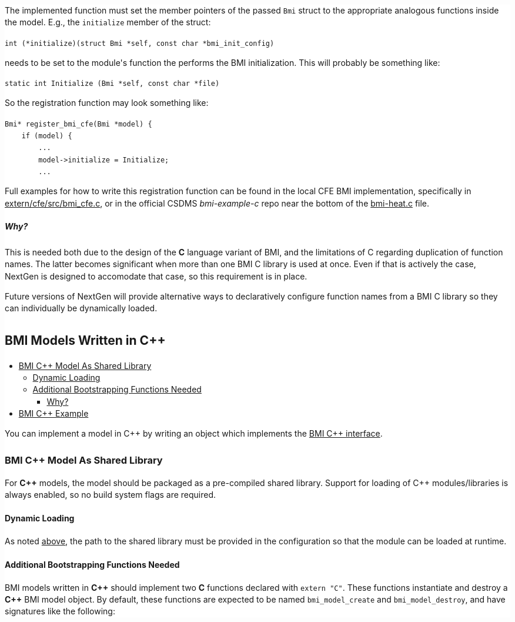 The implemented function must set the member pointers of the passed `Bmi` struct to the appropriate analogous functions inside the model.  E.g., the `initialize` member of the struct: 

    int (*initialize)(struct Bmi *self, const char *bmi_init_config)

needs to be set to the module's function the performs the BMI initialization.  This will probably be something like:

    static int Initialize (Bmi *self, const char *file)

So the registration function may look something like:

    Bmi* register_bmi_cfe(Bmi *model) {
        if (model) {
            ...
            model->initialize = Initialize;
            ...

Full examples for how to write this registration function can be found in the local CFE BMI implementation, specifically in [extern/cfe/src/bmi_cfe.c](../extern/cfe/src/bmi_cfe.c), or in the official CSDMS *bmi-example-c* repo near the bottom of the [bmi-heat.c](https://github.com/csdms/bmi-example-c/blob/master/heat/bmi_heat.c) file.

##### Why?
This is needed both due to the design of the **C** language variant of BMI, and the limitations of C regarding duplication of function names.  The latter becomes significant when more than one BMI C library is used at once.  Even if that is actively the case, NextGen is designed to accomodate that case, so this requirement is in place.

Future versions of NextGen will provide alternative ways to declaratively configure function names from a BMI C library so they can individually be dynamically loaded.

## BMI Models Written in C++

- [BMI C++ Model As Shared Library](#bmi-c-model-as-shared-library-1)
  - [Dynamic Loading](#dynamic-loading-1)
  - [Additional Bootstrapping Functions Needed](#additional-bootstrapping-functions-needed)
    - [Why?](#why-1)
- [BMI C++ Example](#bmi-c-example)

You can implement a model in C++ by writing an object which implements the [BMI C++ interface](https://github.com/csdms/bmi-cxx).

### BMI C++ Model As Shared Library

For **C++** models, the model should be packaged as a pre-compiled shared library. Support for loading of C++ modules/libraries is always enabled, so no build system flags are required. 
#### Dynamic Loading

As noted [above](#semi-optional-parameters), the path to the shared library must be provided in the configuration so that the module can be loaded at runtime.

#### Additional Bootstrapping Functions Needed

BMI models written in **C++** should implement two **C** functions declared with `extern "C"`. These functions instantiate and destroy a **C++** BMI model object. By default, these functions are expected to be named `bmi_model_create` and `bmi_model_destroy`, and have signatures like the following:

